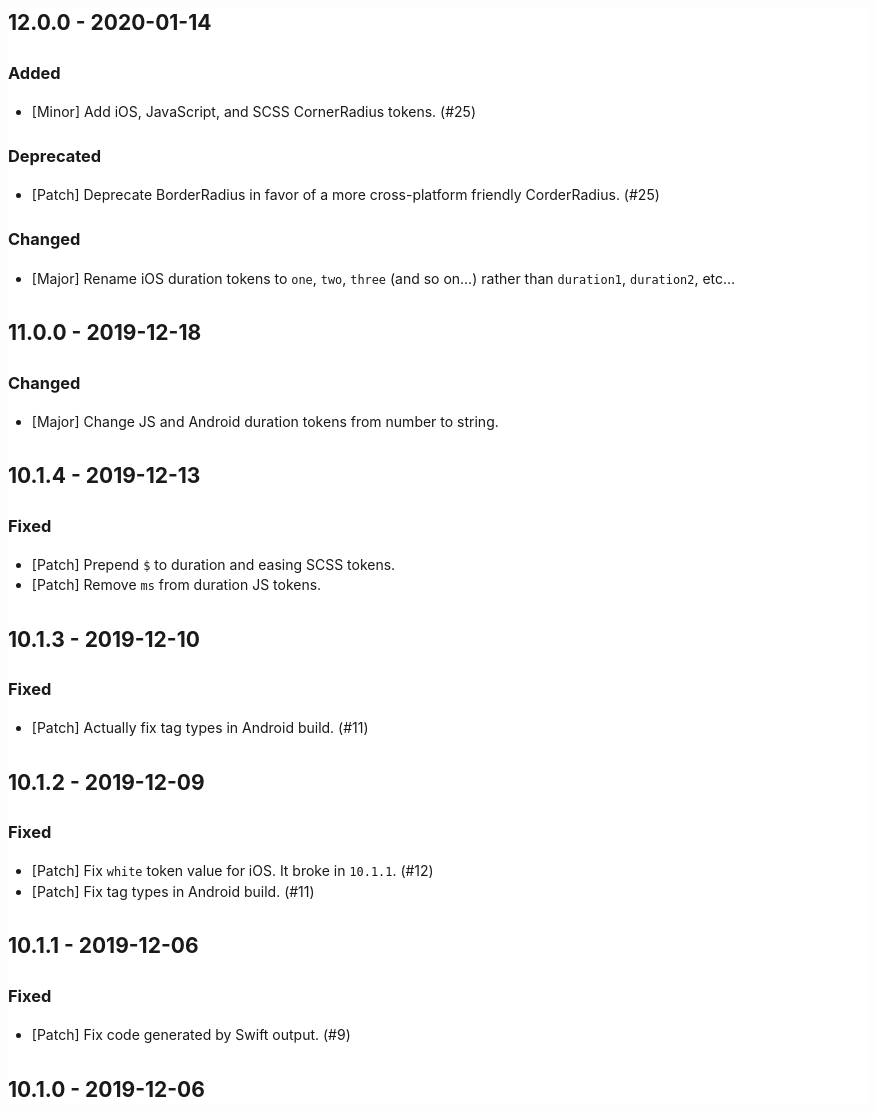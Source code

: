 ## 12.0.0 - 2020-01-14

### Added

-   [Minor] Add iOS, JavaScript, and SCSS CornerRadius tokens. (#25)

### Deprecated

-   [Patch] Deprecate BorderRadius in favor of a more cross-platform friendly CorderRadius. (#25)

### Changed

-   [Major] Rename iOS duration tokens to `one`, `two`, `three` (and so on…) rather than `duration1`, `duration2`, etc…

## 11.0.0 - 2019-12-18

### Changed

-   [Major] Change JS and Android duration tokens from number to string.

## 10.1.4 - 2019-12-13

### Fixed

-   [Patch] Prepend `$` to duration and easing SCSS tokens.
-   [Patch] Remove `ms` from duration JS tokens.

## 10.1.3 - 2019-12-10

### Fixed

-   [Patch] Actually fix tag types in Android build. (#11)

## 10.1.2 - 2019-12-09

### Fixed

-   [Patch] Fix `white` token value for iOS. It broke in `10.1.1`. (#12)
-   [Patch] Fix tag types in Android build. (#11)

## 10.1.1 - 2019-12-06

### Fixed

-   [Patch] Fix code generated by Swift output. (#9)

## 10.1.0 - 2019-12-06
